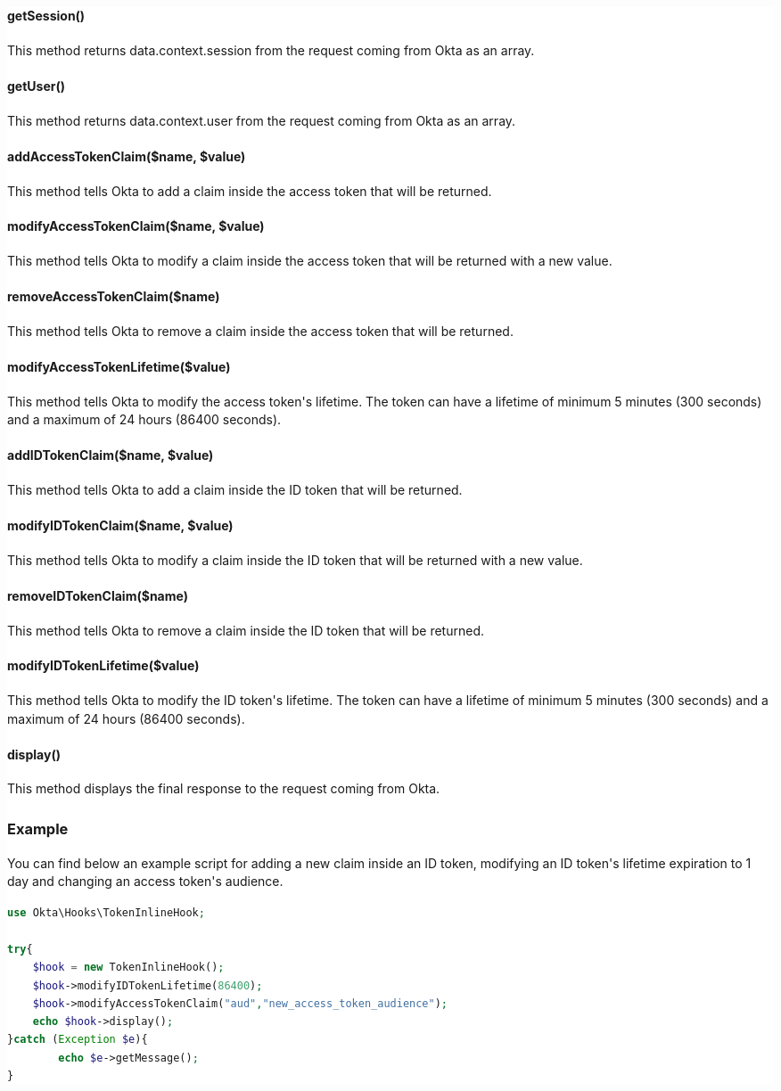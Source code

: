 #### getSession()
This method returns data.context.session from the request coming from Okta as an array.

#### getUser()
This method returns data.context.user from the request coming from Okta as an array.

#### addAccessTokenClaim($name, $value)
This method tells Okta to add a claim inside the access token that will be returned.

#### modifyAccessTokenClaim($name, $value)
This method tells Okta to modify a claim inside the access token that will be returned with a new value.

#### removeAccessTokenClaim($name)
This method tells Okta to remove a claim inside the access token that will be returned.

#### modifyAccessTokenLifetime($value)
This method tells Okta to modify the access token's lifetime. The token can have a lifetime of minimum 5 minutes (300 seconds) and a maximum of 24 hours (86400 seconds).

#### addIDTokenClaim($name, $value)
This method tells Okta to add a claim inside the ID token that will be returned.

#### modifyIDTokenClaim($name, $value)
This method tells Okta to modify a claim inside the ID token that will be returned with a new value.

#### removeIDTokenClaim($name)
This method tells Okta to remove a claim inside the ID token that will be returned.

#### modifyIDTokenLifetime($value)
This method tells Okta to modify the ID token's lifetime. The token can have a lifetime of minimum 5 minutes (300 seconds) and a maximum of 24 hours (86400 seconds).

#### display()
This method displays the final response to the request coming from Okta.

### Example
You can find below an example script for adding a new claim inside an ID token, modifying an ID token's lifetime expiration to 1 day and changing an access token's audience.

```php
use Okta\Hooks\TokenInlineHook;

try{
	$hook = new TokenInlineHook();
	$hook->modifyIDTokenLifetime(86400);
	$hook->modifyAccessTokenClaim("aud","new_access_token_audience");
	echo $hook->display();
}catch (Exception $e){
        echo $e->getMessage();
}
```
